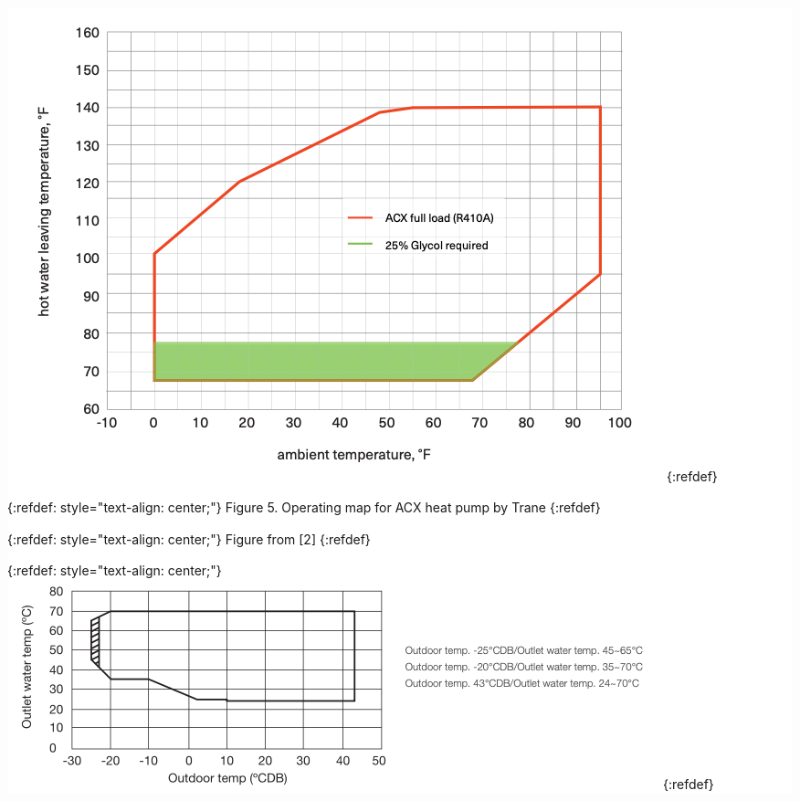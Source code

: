 ![Chart, line chart Description automatically generated](media/311929755ef93eb9a865eb752758082d.png)
{:refdef}

{:refdef: style="text-align: center;"}
Figure 5. Operating map for ACX heat pump by Trane
{:refdef}

{:refdef: style="text-align: center;"}
Figure from [2]
{:refdef}

{:refdef: style="text-align: center;"}
![A picture containing text, shoji Description automatically generated](media/e95bae4a04463537c5ce3d172bd5eae3.png)
{:refdef}
